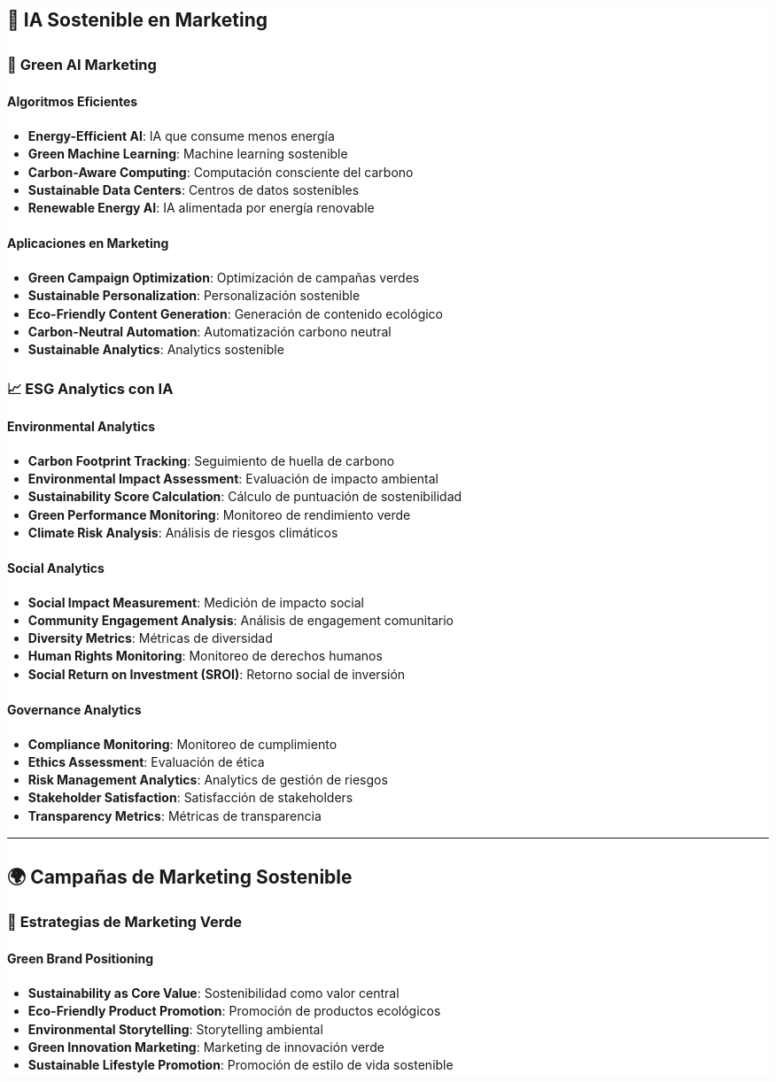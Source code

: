 
## 🤖 IA Sostenible en Marketing

### 🌿 **Green AI Marketing**

#### **Algoritmos Eficientes**
- **Energy-Efficient AI**: IA que consume menos energía
- **Green Machine Learning**: Machine learning sostenible
- **Carbon-Aware Computing**: Computación consciente del carbono
- **Sustainable Data Centers**: Centros de datos sostenibles
- **Renewable Energy AI**: IA alimentada por energía renovable

#### **Aplicaciones en Marketing**
- **Green Campaign Optimization**: Optimización de campañas verdes
- **Sustainable Personalization**: Personalización sostenible
- **Eco-Friendly Content Generation**: Generación de contenido ecológico
- **Carbon-Neutral Automation**: Automatización carbono neutral
- **Sustainable Analytics**: Analytics sostenible

### 📈 **ESG Analytics con IA**

#### **Environmental Analytics**
- **Carbon Footprint Tracking**: Seguimiento de huella de carbono
- **Environmental Impact Assessment**: Evaluación de impacto ambiental
- **Sustainability Score Calculation**: Cálculo de puntuación de sostenibilidad
- **Green Performance Monitoring**: Monitoreo de rendimiento verde
- **Climate Risk Analysis**: Análisis de riesgos climáticos

#### **Social Analytics**
- **Social Impact Measurement**: Medición de impacto social
- **Community Engagement Analysis**: Análisis de engagement comunitario
- **Diversity Metrics**: Métricas de diversidad
- **Human Rights Monitoring**: Monitoreo de derechos humanos
- **Social Return on Investment (SROI)**: Retorno social de inversión

#### **Governance Analytics**
- **Compliance Monitoring**: Monitoreo de cumplimiento
- **Ethics Assessment**: Evaluación de ética
- **Risk Management Analytics**: Analytics de gestión de riesgos
- **Stakeholder Satisfaction**: Satisfacción de stakeholders
- **Transparency Metrics**: Métricas de transparencia

---

## 🌍 Campañas de Marketing Sostenible

### 🎯 **Estrategias de Marketing Verde**

#### **Green Brand Positioning**
- **Sustainability as Core Value**: Sostenibilidad como valor central
- **Eco-Friendly Product Promotion**: Promoción de productos ecológicos
- **Environmental Storytelling**: Storytelling ambiental
- **Green Innovation Marketing**: Marketing de innovación verde
- **Sustainable Lifestyle Promotion**: Promoción de estilo de vida sostenible
